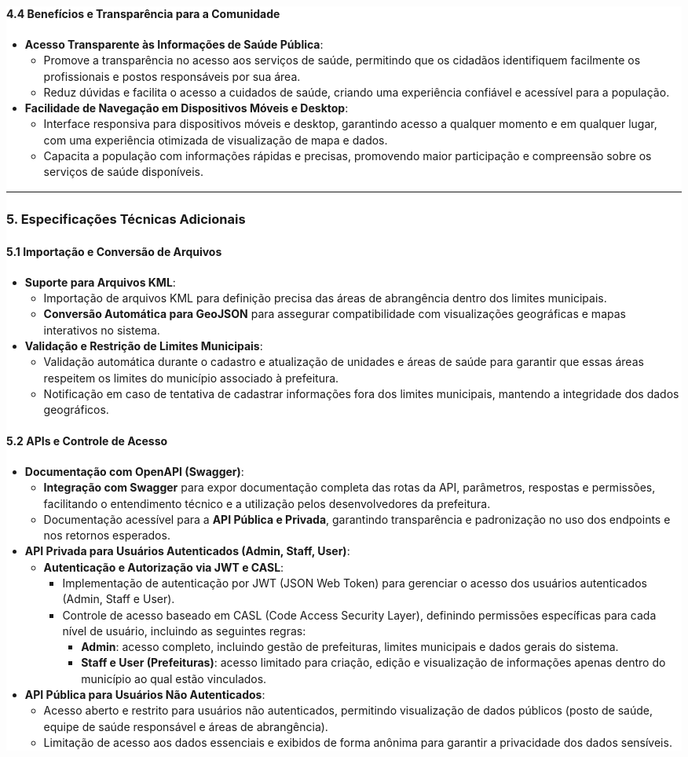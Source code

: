 
#### 4.4 **Benefícios e Transparência para a Comunidade**
   - **Acesso Transparente às Informações de Saúde Pública**:
     - Promove a transparência no acesso aos serviços de saúde, permitindo que os cidadãos identifiquem facilmente os profissionais e postos responsáveis por sua área.
     - Reduz dúvidas e facilita o acesso a cuidados de saúde, criando uma experiência confiável e acessível para a população.
   - **Facilidade de Navegação em Dispositivos Móveis e Desktop**:
     - Interface responsiva para dispositivos móveis e desktop, garantindo acesso a qualquer momento e em qualquer lugar, com uma experiência otimizada de visualização de mapa e dados.
     - Capacita a população com informações rápidas e precisas, promovendo maior participação e compreensão sobre os serviços de saúde disponíveis.

---

### 5. Especificações Técnicas Adicionais

#### 5.1 **Importação e Conversão de Arquivos**
   - **Suporte para Arquivos KML**:
     - Importação de arquivos KML para definição precisa das áreas de abrangência dentro dos limites municipais.
     - **Conversão Automática para GeoJSON** para assegurar compatibilidade com visualizações geográficas e mapas interativos no sistema.
   - **Validação e Restrição de Limites Municipais**:
     - Validação automática durante o cadastro e atualização de unidades e áreas de saúde para garantir que essas áreas respeitem os limites do município associado à prefeitura.
     - Notificação em caso de tentativa de cadastrar informações fora dos limites municipais, mantendo a integridade dos dados geográficos.

#### 5.2 **APIs e Controle de Acesso**
   - **Documentação com OpenAPI (Swagger)**:
     - **Integração com Swagger** para expor documentação completa das rotas da API, parâmetros, respostas e permissões, facilitando o entendimento técnico e a utilização pelos desenvolvedores da prefeitura.
     - Documentação acessível para a **API Pública e Privada**, garantindo transparência e padronização no uso dos endpoints e nos retornos esperados.
   - **API Privada para Usuários Autenticados (Admin, Staff, User)**:
     - **Autenticação e Autorização via JWT e CASL**:
       - Implementação de autenticação por JWT (JSON Web Token) para gerenciar o acesso dos usuários autenticados (Admin, Staff e User).
       - Controle de acesso baseado em CASL (Code Access Security Layer), definindo permissões específicas para cada nível de usuário, incluindo as seguintes regras:
         - **Admin**: acesso completo, incluindo gestão de prefeituras, limites municipais e dados gerais do sistema.
         - **Staff e User (Prefeituras)**: acesso limitado para criação, edição e visualização de informações apenas dentro do município ao qual estão vinculados.
   - **API Pública para Usuários Não Autenticados**:
     - Acesso aberto e restrito para usuários não autenticados, permitindo visualização de dados públicos (posto de saúde, equipe de saúde responsável e áreas de abrangência).
     - Limitação de acesso aos dados essenciais e exibidos de forma anônima para garantir a privacidade dos dados sensíveis.
